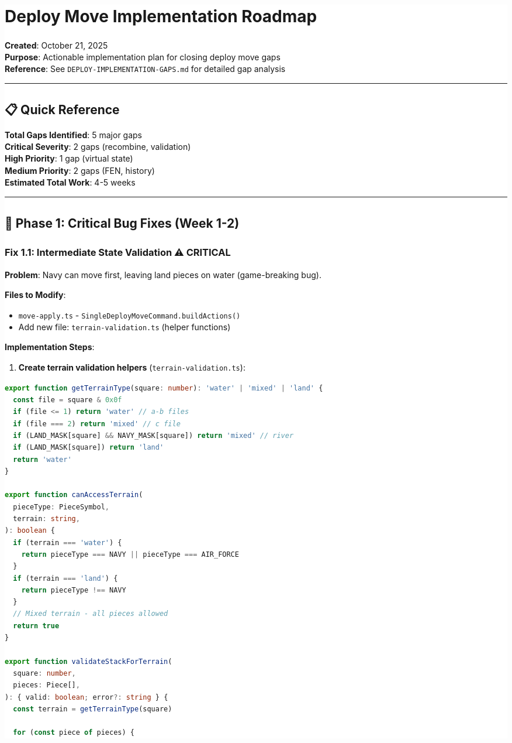 # Deploy Move Implementation Roadmap

**Created**: October 21, 2025  
**Purpose**: Actionable implementation plan for closing deploy move gaps  
**Reference**: See `DEPLOY-IMPLEMENTATION-GAPS.md` for detailed gap analysis

---

## 📋 Quick Reference

**Total Gaps Identified**: 5 major gaps  
**Critical Severity**: 2 gaps (recombine, validation)  
**High Priority**: 1 gap (virtual state)  
**Medium Priority**: 2 gaps (FEN, history)  
**Estimated Total Work**: 4-5 weeks

---

## 🚀 Phase 1: Critical Bug Fixes (Week 1-2)

### Fix 1.1: Intermediate State Validation ⚠️ CRITICAL

**Problem**: Navy can move first, leaving land pieces on water (game-breaking
bug).

**Files to Modify**:

- `move-apply.ts` - `SingleDeployMoveCommand.buildActions()`
- Add new file: `terrain-validation.ts` (helper functions)

**Implementation Steps**:

1. **Create terrain validation helpers** (`terrain-validation.ts`):

```typescript
export function getTerrainType(square: number): 'water' | 'mixed' | 'land' {
  const file = square & 0x0f
  if (file <= 1) return 'water' // a-b files
  if (file === 2) return 'mixed' // c file
  if (LAND_MASK[square] && NAVY_MASK[square]) return 'mixed' // river
  if (LAND_MASK[square]) return 'land'
  return 'water'
}

export function canAccessTerrain(
  pieceType: PieceSymbol,
  terrain: string,
): boolean {
  if (terrain === 'water') {
    return pieceType === NAVY || pieceType === AIR_FORCE
  }
  if (terrain === 'land') {
    return pieceType !== NAVY
  }
  // Mixed terrain - all pieces allowed
  return true
}

export function validateStackForTerrain(
  square: number,
  pieces: Piece[],
): { valid: boolean; error?: string } {
  const terrain = getTerrainType(square)

  for (const piece of pieces) {
```